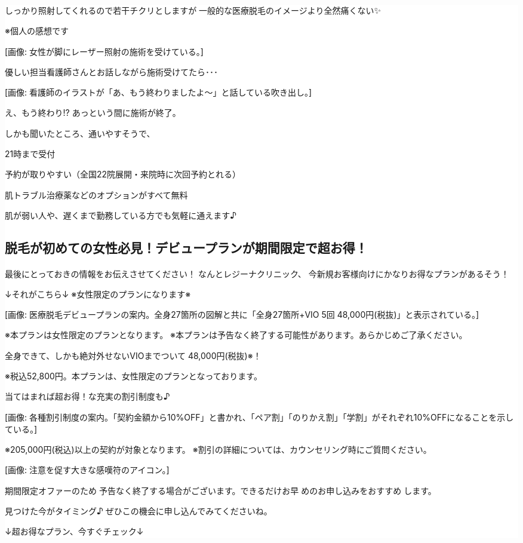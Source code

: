 しっかり照射してくれるので若干チクリとしますが
一般的な医療脱毛のイメージより全然痛くない✨

※個人の感想です

[画像: 女性が脚にレーザー照射の施術を受けている。]

優しい担当看護師さんとお話しながら施術受けてたら･･･

[画像: 看護師のイラストが「あ、もう終わりましたよ〜」と話している吹き出し。]

え、もう終わり!?
あっという間に施術が終了。

しかも聞いたところ、通いやすそうで、

21時まで受付

予約が取りやすい（全国22院展開・来院時に次回予約とれる）

肌トラブル治療薬などのオプションがすべて無料

肌が弱い人や、遅くまで勤務している方でも気軽に通えます♪

## 脱毛が初めての女性必見！デビュープランが期間限定で超お得！

最後にとっておきの情報をお伝えさせてください！
なんとレジーナクリニック、
今新規お客様向けにかなりお得なプランがあるそう！

↓それがこちら↓
※女性限定のプランになります※

[画像: 医療脱毛デビュープランの案内。全身27箇所の図解と共に「全身27箇所+VIO 5回 48,000円(税抜)」と表示されている。]

※本プランは女性限定のプランとなります。
※本プランは予告なく終了する可能性があります。あらかじめご了承ください。

全身できて、しかも絶対外せないVIOまでついて
48,000円(税抜)※！

※税込52,800円。本プランは、女性限定のプランとなっております。

当てはまれば超お得！な充実の割引制度も♪

[画像: 各種割引制度の案内。「契約金額から10%OFF」と書かれ、「ペア割」「のりかえ割」「学割」がそれぞれ10%OFFになることを示している。]

※205,000円(税込)以上の契約が対象となります。
※割引の詳細については、カウンセリング時にご質問ください。

[画像: 注意を促す大きな感嘆符のアイコン。]

期間限定オファーのため
予告なく終了する場合がございます。できるだけお早
めのお申し込みをおすすめ
します。

見つけた今がタイミング♪
ぜひこの機会に申し込んでみてくださいね。

↓超お得なプラン、今すぐチェック↓
